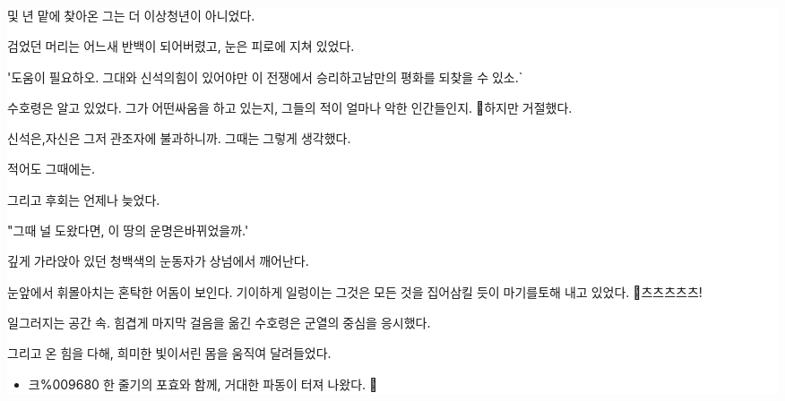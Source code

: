 및 년 맡에 찾아온 그는 더 이상청년이 아니었다.

검었던 머리는 어느새 반백이 되어버렸고, 눈은 피로에 지쳐 있었다.

'도움이 필요하오. 그대와 신석의힘이 있어야만 이 전쟁에서 승리하고남만의 평화를 되찾을 수 있소.`

수호령은 알고 있었다. 그가 어떤싸움을 하고 있는지, 그들의 적이 얼마나 악한 인간들인지.
하지만 거절했다.

신석은,자신은 그저 관조자에 불과하니까. 그때는 그렇게 생각했다.

적어도 그때에는.

그리고 후회는 언제나 늦었다.

"그때 널 도왔다면, 이 땅의 운명은바뀌었을까.'

깊게 가라앉아 있던 청백색의 눈동자가 상넘에서 깨어난다.

눈앞에서 휘몰아치는 혼탁한 어돔이 보인다. 기이하게 일렁이는 그것은 모든 것을 집어삼킬 듯이 마기를토해 내고 있었다.
츠츠츠츠츠!

일그러지는 공간 속. 힘겹게 마지막 걸음을 옮긴 수호령은 군열의 중심을 응시했다.

그리고 온 힘을 다해, 희미한 빛이서린 몸을 움직여 달려들었다.

- 크%009680
한 줄기의 포효와 함께, 거대한 파동이 터져 나왔다.
